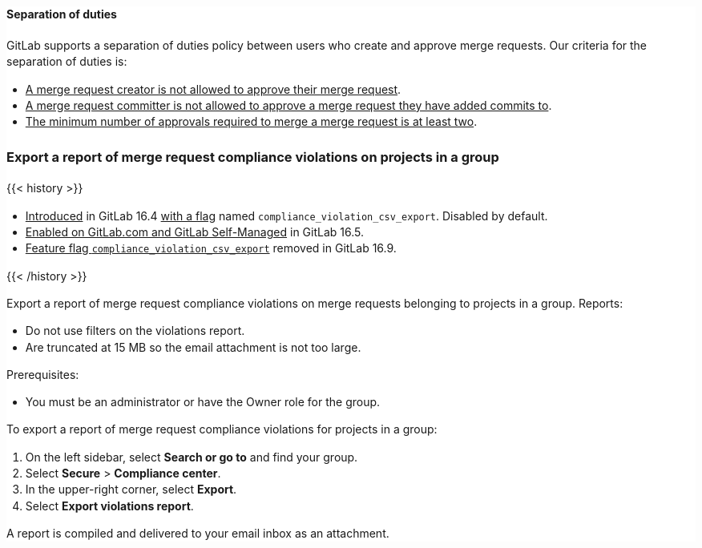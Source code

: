 #### Separation of duties

GitLab supports a separation of duties policy between users who create and approve merge requests. Our criteria for the
separation of duties is:

- [A merge request creator is not allowed to approve their merge request](../../project/merge_requests/approvals/settings.md#prevent-approval-by-merge-request-creator).
- [A merge request committer is not allowed to approve a merge request they have added commits to](../../project/merge_requests/approvals/settings.md#prevent-approvals-by-users-who-add-commits).
- [The minimum number of approvals required to merge a merge request is at least two](../../project/merge_requests/approvals/rules.md).

### Export a report of merge request compliance violations on projects in a group

{{< history >}}

- [Introduced](https://gitlab.com/gitlab-org/gitlab/-/issues/356791) in GitLab 16.4 [with a flag](../../../administration/feature_flags/_index.md) named `compliance_violation_csv_export`. Disabled by default.
- [Enabled on GitLab.com and GitLab Self-Managed](https://gitlab.com/gitlab-org/gitlab/-/issues/424447) in GitLab 16.5.
- [Feature flag `compliance_violation_csv_export`](https://gitlab.com/gitlab-org/gitlab/-/merge_requests/142568) removed in GitLab 16.9.

{{< /history >}}

Export a report of merge request compliance violations on merge requests belonging to projects in a group. Reports:

- Do not use filters on the violations report.
- Are truncated at 15 MB so the email attachment is not too large.

Prerequisites:

- You must be an administrator or have the Owner role for the group.

To export a report of merge request compliance violations for projects in a group:

1. On the left sidebar, select **Search or go to** and find your group.
1. Select **Secure** > **Compliance center**.
1. In the upper-right corner, select **Export**.
1. Select **Export violations report**.

A report is compiled and delivered to your email inbox as an attachment.
